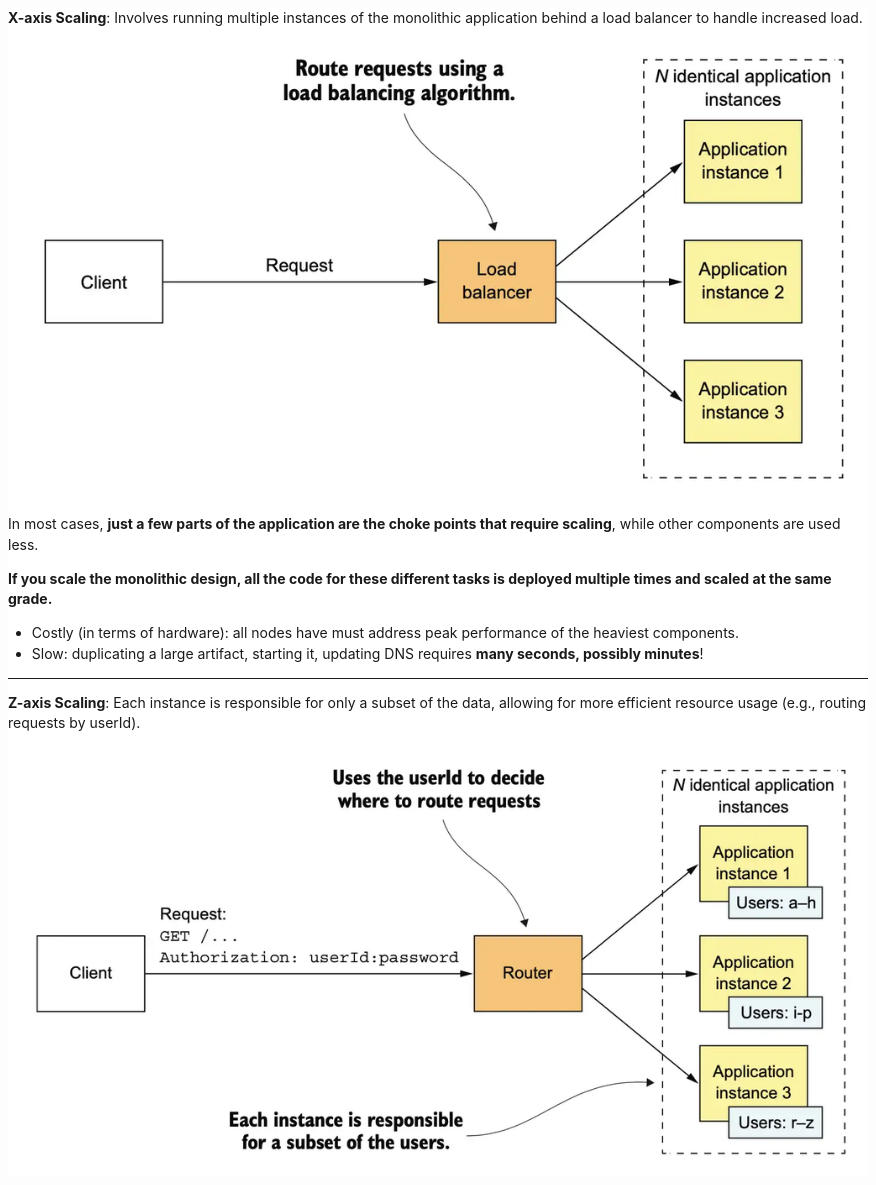 **X-axis Scaling**: Involves running multiple instances of the monolithic application behind a load balancer to handle increased load.

![X-axis Scaling](images/scale-cube-x.webp)

In most cases, **just a few parts of the application are the choke points that require scaling**, while other components are used less.

**If you scale the monolithic design, all the code for these different tasks is deployed multiple times and scaled at the same grade.**
* Costly (in terms of hardware): all nodes have must address peak performance of the heaviest components.
* Slow: duplicating a large artifact, starting it, updating DNS requires **many seconds, possibly minutes**!

---

**Z-axis Scaling**: Each instance is responsible for only a subset of the data, allowing for more efficient resource usage (e.g., routing requests by userId).

![Z-axis Scaling](images/scale-cube-z.webp)
